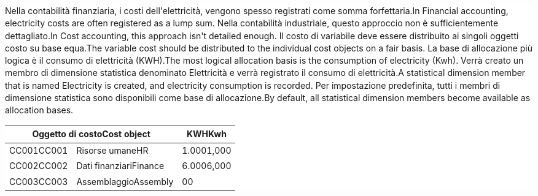 <span data-ttu-id="d0e1c-223">Nella contabilità finanziaria, i costi dell'elettricità, vengono spesso registrati come somma forfettaria.</span><span class="sxs-lookup"><span data-stu-id="d0e1c-223">In Financial accounting, electricity costs are often registered as a lump sum.</span></span> <span data-ttu-id="d0e1c-224">Nella contabilità industriale, questo approccio non è sufficientemente dettagliato.</span><span class="sxs-lookup"><span data-stu-id="d0e1c-224">In Cost accounting, this approach isn't detailed enough.</span></span> <span data-ttu-id="d0e1c-225">Il costo di variabile deve essere distribuito ai singoli oggetti costo su base equa.</span><span class="sxs-lookup"><span data-stu-id="d0e1c-225">The variable cost should be distributed to the individual cost objects on a fair basis.</span></span> <span data-ttu-id="d0e1c-226">La base di allocazione più logica è il consumo di elettricità (KWH).</span><span class="sxs-lookup"><span data-stu-id="d0e1c-226">The most logical allocation basis is the consumption of electricity (Kwh).</span></span> <span data-ttu-id="d0e1c-227">Verrà creato un membro di dimensione statistica denominato Elettricità e verrà registrato il consumo di elettricità.</span><span class="sxs-lookup"><span data-stu-id="d0e1c-227">A statistical dimension member that is named Electricity is created, and electricity consumption is recorded.</span></span> <span data-ttu-id="d0e1c-228">Per impostazione predefinita, tutti i membri di dimensione statistica sono disponibili come base di allocazione.</span><span class="sxs-lookup"><span data-stu-id="d0e1c-228">By default, all statistical dimension members become available as allocation bases.</span></span>

<table>
<thead>
<tr>
<th colspan="2"><span data-ttu-id="d0e1c-229">Oggetto di costo</span><span class="sxs-lookup"><span data-stu-id="d0e1c-229">Cost object</span></span></th>
<th><span data-ttu-id="d0e1c-230">KWH</span><span class="sxs-lookup"><span data-stu-id="d0e1c-230">Kwh</span></span></th>
</tr>
</thead>
<tbody>
<tr>
<td><span data-ttu-id="d0e1c-231">CC001</span><span class="sxs-lookup"><span data-stu-id="d0e1c-231">CC001</span></span></td>
<td><span data-ttu-id="d0e1c-232">Risorse umane</span><span class="sxs-lookup"><span data-stu-id="d0e1c-232">HR</span></span></td>
<td><span data-ttu-id="d0e1c-233">1.000</span><span class="sxs-lookup"><span data-stu-id="d0e1c-233">1,000</span></span></td>
</tr>
<tr>
<td><span data-ttu-id="d0e1c-234">CC002</span><span class="sxs-lookup"><span data-stu-id="d0e1c-234">CC002</span></span></td>
<td><span data-ttu-id="d0e1c-235">Dati finanziari</span><span class="sxs-lookup"><span data-stu-id="d0e1c-235">Finance</span></span></td>
<td><span data-ttu-id="d0e1c-236">6.000</span><span class="sxs-lookup"><span data-stu-id="d0e1c-236">6,000</span></span></td>
</tr>
<tr>
<td><span data-ttu-id="d0e1c-237">CC003</span><span class="sxs-lookup"><span data-stu-id="d0e1c-237">CC003</span></span></td>
<td><span data-ttu-id="d0e1c-238">Assemblaggio</span><span class="sxs-lookup"><span data-stu-id="d0e1c-238">Assembly</span></span></td>
<td><span data-ttu-id="d0e1c-239">0</span><span class="sxs-lookup"><span data-stu-id="d0e1c-239">0</span></span></td>
</tr>
</tbody>
</table>
